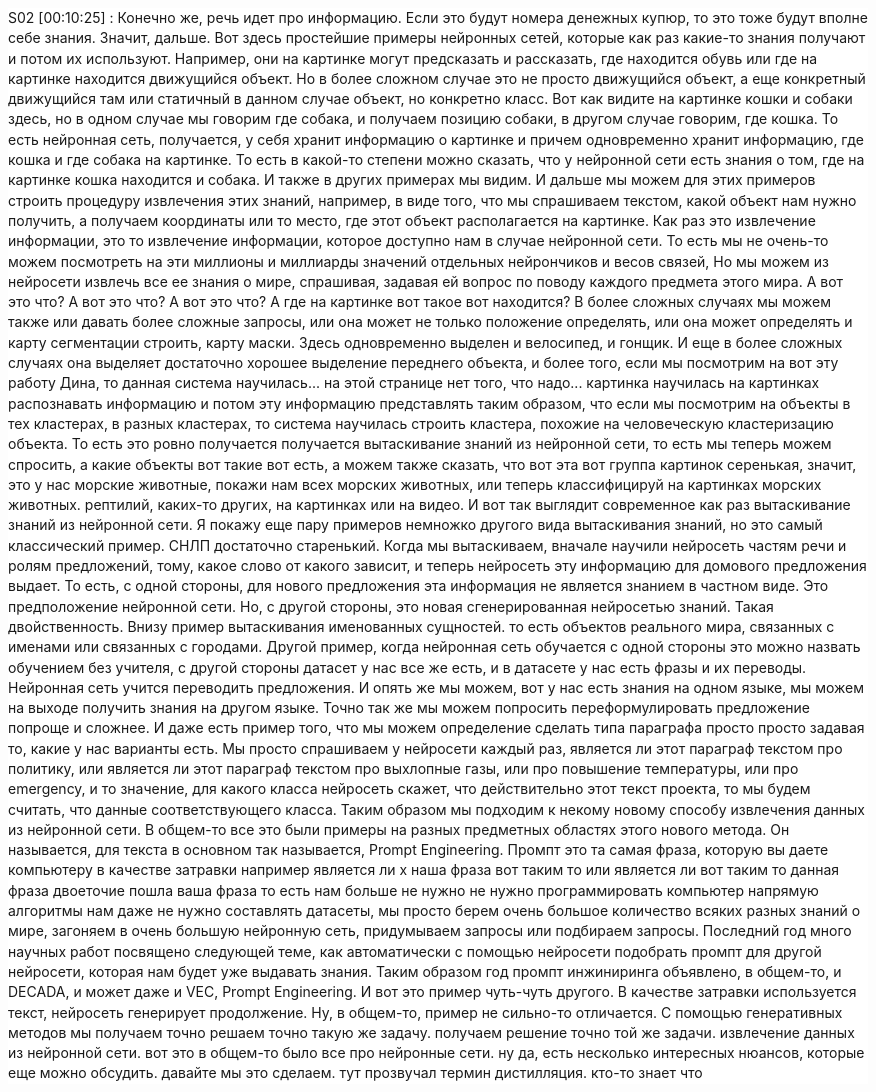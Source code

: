 S02 [00:10:25]  : Конечно же, речь идет про информацию. Если это будут номера денежных купюр, то это тоже будут вполне себе знания. Значит, дальше. Вот здесь простейшие примеры нейронных сетей, которые как раз какие-то знания получают и потом их используют. Например, они на картинке могут предсказать и рассказать, где находится обувь или где на картинке находится движущийся объект. Но в более сложном случае это не просто движущийся объект, а еще конкретный движущийся там или статичный в данном случае объект, но конкретно класс. Вот как видите на картинке кошки и собаки здесь, но в одном случае мы говорим где собака, и получаем позицию собаки, в другом случае говорим, где кошка. То есть нейронная сеть, получается, у себя хранит информацию о картинке и причем одновременно хранит информацию, где кошка и где собака на картинке. То есть в какой-то степени можно сказать, что у нейронной сети есть знания о том, где на картинке кошка находится и собака. И также в других примерах мы видим. И дальше мы можем для этих примеров строить процедуру извлечения этих знаний, например, в виде того, что мы спрашиваем текстом, какой объект нам нужно получить, а получаем координаты или то место, где этот объект располагается на картинке. Как раз это извлечение информации, это то извлечение информации, которое доступно нам в случае нейронной сети. То есть мы не очень-то можем посмотреть на эти миллионы и миллиарды значений отдельных нейрончиков и весов связей, Но мы можем из нейросети извлечь все ее знания о мире, спрашивая, задавая ей вопрос по поводу каждого предмета этого мира. А вот это что? А вот это что? А вот это что? А где на картинке вот такое вот находится? В более сложных случаях мы можем также или давать более сложные запросы, или она может не только положение определять, или она может определять и карту сегментации строить, карту маски. Здесь одновременно выделен и велосипед, и гонщик. И еще в более сложных случаях она выделяет достаточно хорошее выделение переднего объекта, и более того, если мы посмотрим на вот эту работу Дина, то данная система научилась... на этой странице нет того, что надо... картинка научилась на картинках распознавать информацию и потом эту информацию представлять таким образом, что если мы посмотрим на объекты в тех кластерах, в разных кластерах, то система научилась строить кластера, похожие на человеческую кластеризацию объекта. То есть это ровно получается получается вытаскивание знаний из нейронной сети, то есть мы теперь можем спросить, а какие объекты вот такие вот есть, а можем также сказать, что вот эта вот группа картинок серенькая, значит, это у нас морские животные, покажи нам всех морских животных, или теперь классифицируй на картинках морских животных. рептилий, каких-то других, на картинках или на видео. И вот так выглядит современное как раз вытаскивание знаний из нейронной сети. Я покажу еще пару примеров немножко другого вида вытаскивания знаний, но это самый классический пример. СНЛП достаточно старенький. Когда мы вытаскиваем, вначале научили нейросеть частям речи и ролям предложений, тому, какое слово от какого зависит, и теперь нейросеть эту информацию для домового предложения выдает. То есть, с одной стороны, для нового предложения эта информация не является знанием в частном виде. Это предположение нейронной сети. Но, с другой стороны, это новая сгенерированная нейросетью знаний. Такая двойственность. Внизу пример вытаскивания именованных сущностей. то есть объектов реального мира, связанных с именами или связанных с городами. Другой пример, когда нейронная сеть обучается с одной стороны это можно назвать обучением без учителя, с другой стороны датасет у нас все же есть, и в датасете у нас есть фразы и их переводы. Нейронная сеть учится переводить предложения. И опять же мы можем, вот у нас есть знания на одном языке, мы можем на выходе получить знания на другом языке. Точно так же мы можем попросить переформулировать предложение попроще и сложнее. И даже есть пример того, что мы можем определение сделать типа параграфа просто просто задавая то, какие у нас варианты есть. Мы просто спрашиваем у нейросети каждый раз, является ли этот параграф текстом про политику, или является ли этот параграф текстом про выхлопные газы, или про повышение температуры, или про emergency, и то значение, для какого класса нейросеть скажет, что действительно этот текст проекта, то мы будем считать, что данные соответствующего класса. Таким образом мы подходим к некому новому способу извлечения данных из нейронной сети. В общем-то все это были примеры на разных предметных областях этого нового метода. Он называется, для текста в основном так называется, Prompt Engineering. Промпт это та самая фраза, которую вы даете компьютеру в качестве затравки например является ли x наша фраза вот таким то или является ли вот таким то данная фраза двоеточие пошла ваша фраза то есть нам больше не нужно не нужно программировать компьютер напрямую алгоритмы нам даже не нужно составлять датасеты, мы просто берем очень большое количество всяких разных знаний о мире, загоняем в очень большую нейронную сеть, придумываем запросы или подбираем запросы. Последний год много научных работ посвящено следующей теме, как автоматически с помощью нейросети подобрать промпт для другой нейросети, которая нам будет уже выдавать знания. Таким образом год промпт инжиниринга объявлено, в общем-то, и DECADA, и может даже и VEC, Prompt Engineering. И вот это пример чуть-чуть другого. В качестве затравки используется текст, нейросеть генерирует продолжение. Ну, в общем-то, пример не сильно-то отличается. С помощью генеративных методов мы получаем точно решаем точно такую же задачу. получаем решение точно той же задачи. извлечение данных из нейронной сети. вот это в общем-то было все про нейронные сети. ну да, есть несколько интересных нюансов, которые еще можно обсудить. давайте мы это сделаем. тут прозвучал термин дистилляция. кто-то знает что